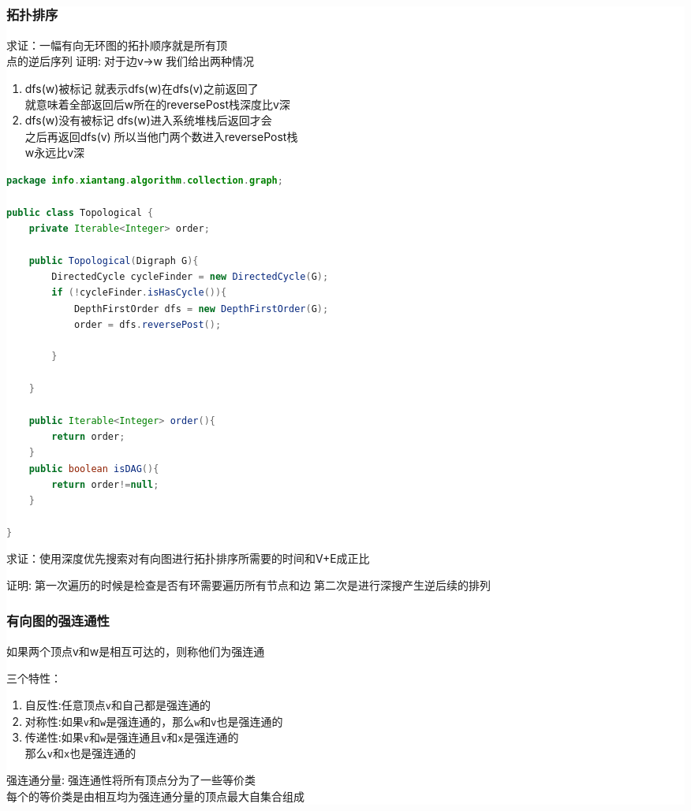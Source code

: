 ### 拓扑排序


求证：一幅有向无环图的拓扑顺序就是所有顶  
点的逆后序列
证明: 对于边v->w 我们给出两种情况    
1. dfs(w)被标记 就表示dfs(w)在dfs(v)之前返回了   
就意味着全部返回后w所在的reversePost栈深度比v深      
2. dfs(w)没有被标记 dfs(w)进入系统堆栈后返回才会   
之后再返回dfs(v)  所以当他门两个数进入reversePost栈  
w永远比v深

```java
package info.xiantang.algorithm.collection.graph;

public class Topological {
    private Iterable<Integer> order;

    public Topological(Digraph G){
        DirectedCycle cycleFinder = new DirectedCycle(G);
        if (!cycleFinder.isHasCycle()){
            DepthFirstOrder dfs = new DepthFirstOrder(G);
            order = dfs.reversePost();

        }

    }

    public Iterable<Integer> order(){
        return order;
    }
    public boolean isDAG(){
        return order!=null;
    }

}
```
求证：使用深度优先搜索对有向图进行拓扑排序所需要的时间和V+E成正比   

证明: 第一次遍历的时候是检查是否有环需要遍历所有节点和边 
第二次是进行深搜产生逆后续的排列 

### 有向图的强连通性      

如果两个顶点v和w是相互可达的，则称他们为强连通     


三个特性：

1. 自反性:任意顶点`v`和自己都是强连通的   
2. 对称性:如果`v`和`w`是强连通的，那么`w`和`v`也是强连通的     
3. 传递性:如果`v`和`w`是强连通且`v`和`x`是强连通的   
那么`v`和`x`也是强连通的

强连通分量: 强连通性将所有顶点分为了一些等价类    
每个的等价类是由相互均为强连通分量的顶点最大自集合组成    
